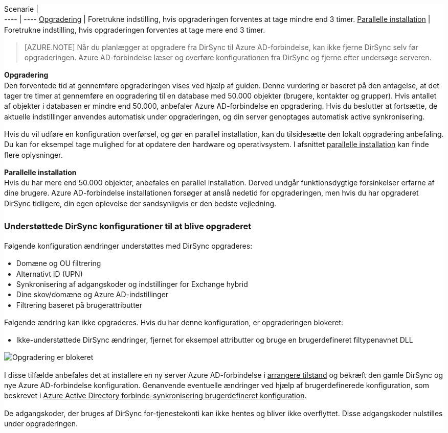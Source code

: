 Scenarie |  
---- | ----
[Opgradering](#in-place-upgrade)  | Foretrukne indstilling, hvis opgraderingen forventes at tage mindre end 3 timer.
[Parallelle installation](#parallel-deployment) | Foretrukne indstilling, hvis opgraderingen forventes at tage mere end 3 timer.

>[AZURE.NOTE] Når du planlægger at opgradere fra DirSync til Azure AD-forbindelse, kan ikke fjerne DirSync selv før opgraderingen. Azure AD-forbindelse læser og overføre konfigurationen fra DirSync og fjerne efter undersøge serveren.

**Opgradering**  
Den forventede tid at gennemføre opgraderingen vises ved hjælp af guiden. Denne vurdering er baseret på den antagelse, at det tager tre timer at gennemføre en opgradering til en database med 50.000 objekter (brugere, kontakter og grupper). Hvis antallet af objekter i databasen er mindre end 50.000, anbefaler Azure AD-forbindelse en opgradering. Hvis du beslutter at fortsætte, de aktuelle indstillinger anvendes automatisk under opgraderingen, og din server genoptages automatisk active synkronisering.

Hvis du vil udføre en konfiguration overførsel, og gør en parallel installation, kan du tilsidesætte den lokalt opgradering anbefaling. Du kan for eksempel tage mulighed for at opdatere den hardware og operativsystem. I afsnittet [parallelle installation](#parallel-deployment) kan finde flere oplysninger.

**Parallelle installation**  
Hvis du har mere end 50.000 objekter, anbefales en parallel installation. Derved undgår funktionsdygtige forsinkelser erfarne af dine brugere. Azure AD-forbindelse installationen forsøger at anslå nedetid for opgraderingen, men hvis du har opgraderet DirSync tidligere, din egen oplevelse der sandsynligvis er den bedste vejledning.

### <a name="supported-dirsync-configurations-to-be-upgraded"></a>Understøttede DirSync konfigurationer til at blive opgraderet
Følgende konfiguration ændringer understøttes med DirSync opgraderes:

- Domæne og OU filtrering
- Alternativt ID (UPN)
- Synkronisering af adgangskoder og indstillinger for Exchange hybrid
- Dine skov/domæne og Azure AD-indstillinger
- Filtrering baseret på brugerattributter

Følgende ændring kan ikke opgraderes. Hvis du har denne konfiguration, er opgraderingen blokeret:

- Ikke-understøttede DirSync ændringer, fjernet for eksempel attributter og bruge en brugerdefineret filtypenavnet DLL

![Opgradering er blokeret](./media/active-directory-aadconnect-dirsync-upgrade-get-started/analysisblocked.png)

I disse tilfælde anbefales det at installere en ny server Azure AD-forbindelse i [arrangere tilstand](../active-directory-aadconnectsync-operations.md#staging-mode) og bekræft den gamle DirSync og nye Azure AD-forbindelse konfiguration. Genanvende eventuelle ændringer ved hjælp af brugerdefinerede konfiguration, som beskrevet i [Azure Active Directory forbinde-synkronisering brugerdefineret konfiguration](../active-directory-aadconnectsync-whatis.md).

De adgangskoder, der bruges af DirSync for-tjenestekonti kan ikke hentes og bliver ikke overflyttet. Disse adgangskoder nulstilles under opgraderingen.
